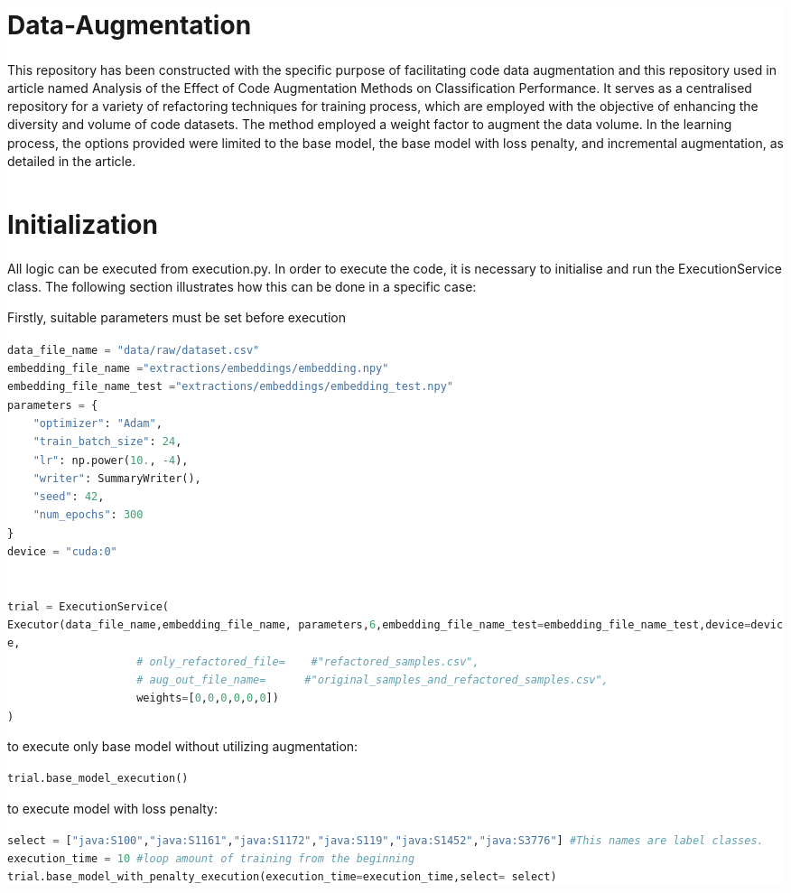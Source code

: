 # Data-Augmentation

This repository has been constructed with the specific purpose of facilitating code data augmentation and this repository used in article named Analysis of the Effect of Code Augmentation Methods on Classification Performance. It serves as a centralised repository for a variety of refactoring techniques for training process, which are employed with the objective of enhancing the diversity and volume of code datasets. The method employed a weight factor to augment the data volume. In the learning process, the options provided were limited to the base model, the base model with loss penalty, and incremental augmentation, as detailed in the article.

# Initialization

All logic can be executed from execution.py. In order to execute the code, it is necessary to initialise and run the ExecutionService class. The following section illustrates how this can be done in a specific case:

Firstly, suitable parameters must be set before execution

```python
data_file_name = "data/raw/dataset.csv"
embedding_file_name ="extractions/embeddings/embedding.npy"
embedding_file_name_test ="extractions/embeddings/embedding_test.npy"
parameters = {
    "optimizer": "Adam",
    "train_batch_size": 24,
    "lr": np.power(10., -4),
    "writer": SummaryWriter(),
    "seed": 42,
    "num_epochs": 300
}
device = "cuda:0"


trial = ExecutionService(
Executor(data_file_name,embedding_file_name, parameters,6,embedding_file_name_test=embedding_file_name_test,device=device,
                    # only_refactored_file=    #"refactored_samples.csv",
                    # aug_out_file_name=      #"original_samples_and_refactored_samples.csv",
                    weights=[0,0,0,0,0,0])
)

```

to execute only base model without utilizing augmentation:

```python
trial.base_model_execution()

```

to execute model with loss penalty:

```python
select = ["java:S100","java:S1161","java:S1172","java:S119","java:S1452","java:S3776"] #This names are label classes.
execution_time = 10 #loop amount of training from the beginning
trial.base_model_with_penalty_execution(execution_time=execution_time,select= select)

```
